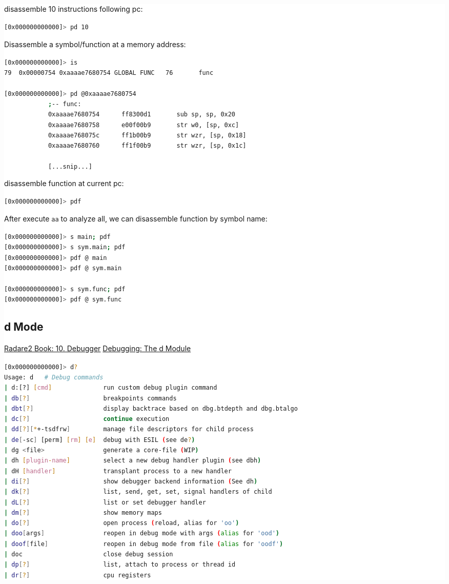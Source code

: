 disassemble 10 instructions following pc:

```bash
[0x000000000000]> pd 10

```

Disassemble a symbol/function at a memory address:

```bash
[0x000000000000]> is
79  0x00000754 0xaaaae7680754 GLOBAL FUNC   76       func

[0x000000000000]> pd @0xaaaae7680754
            ;-- func:
            0xaaaae7680754      ff8300d1       sub sp, sp, 0x20
            0xaaaae7680758      e00f00b9       str w0, [sp, 0xc]
            0xaaaae768075c      ff1b00b9       str wzr, [sp, 0x18]
            0xaaaae7680760      ff1f00b9       str wzr, [sp, 0x1c]

            [...snip...]

```

disassemble function at current pc:

```bash
[0x000000000000]> pdf
```

After execute `aa` to analyze all, we can disassemble function by symbol name:

```bash
[0x000000000000]> s main; pdf
[0x000000000000]> s sym.main; pdf
[0x000000000000]> pdf @ main
[0x000000000000]> pdf @ sym.main

[0x000000000000]> s sym.func; pdf
[0x000000000000]> pdf @ sym.func
```

## d Mode

[Radare2 Book: 10. Debugger](https://book.rada.re/debugger/getting_started.html)
[Debugging: The d Module](https://r2.cole-ellis.com/radare2-modules/delta)

```bash
[0x000000000000]> d?
Usage: d   # Debug commands
| d:[?] [cmd]              run custom debug plugin command
| db[?]                    breakpoints commands
| dbt[?]                   display backtrace based on dbg.btdepth and dbg.btalgo
| dc[?]                    continue execution
| dd[?][*+-tsdfrw]         manage file descriptors for child process
| de[-sc] [perm] [rm] [e]  debug with ESIL (see de?)
| dg <file>                generate a core-file (WIP)
| dh [plugin-name]         select a new debug handler plugin (see dbh)
| dH [handler]             transplant process to a new handler
| di[?]                    show debugger backend information (See dh)
| dk[?]                    list, send, get, set, signal handlers of child
| dL[?]                    list or set debugger handler
| dm[?]                    show memory maps
| do[?]                    open process (reload, alias for 'oo')
| doo[args]                reopen in debug mode with args (alias for 'ood')
| doof[file]               reopen in debug mode from file (alias for 'oodf')
| doc                      close debug session
| dp[?]                    list, attach to process or thread id
| dr[?]                    cpu registers
```